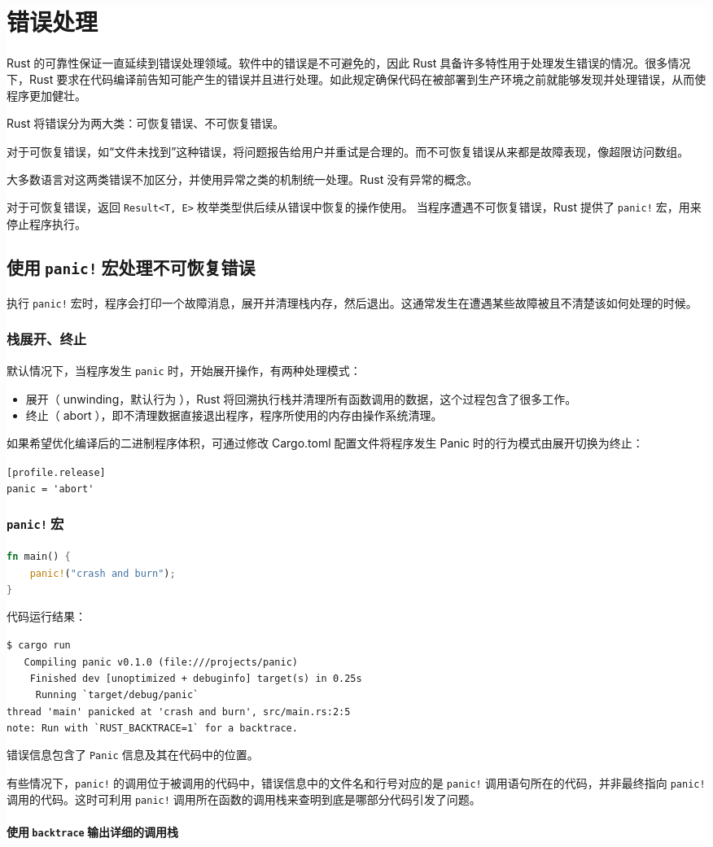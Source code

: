 # 错误处理

Rust 的可靠性保证一直延续到错误处理领域。软件中的错误是不可避免的，因此 Rust 具备许多特性用于处理发生错误的情况。很多情况下，Rust 要求在代码编译前告知可能产生的错误并且进行处理。如此规定确保代码在被部署到生产环境之前就能够发现并处理错误，从而使程序更加健壮。

Rust 将错误分为两大类：可恢复错误、不可恢复错误。

对于可恢复错误，如“文件未找到”这种错误，将问题报告给用户并重试是合理的。而不可恢复错误从来都是故障表现，像超限访问数组。

大多数语言对这两类错误不加区分，并使用异常之类的机制统一处理。Rust 没有异常的概念。

对于可恢复错误，返回 `Result<T, E>` 枚举类型供后续从错误中恢复的操作使用。
当程序遭遇不可恢复错误，Rust 提供了 `panic!` 宏，用来停止程序执行。

## 使用 `panic!` 宏处理不可恢复错误

执行 `panic!` 宏时，程序会打印一个故障消息，展开并清理栈内存，然后退出。这通常发生在遭遇某些故障被且不清楚该如何处理的时候。

### 栈展开、终止

默认情况下，当程序发生 `panic` 时，开始展开操作，有两种处理模式：

- 展开（ unwinding，默认行为 ），Rust 将回溯执行栈并清理所有函数调用的数据，这个过程包含了很多工作。
- 终止（ abort ），即不清理数据直接退出程序，程序所使用的内存由操作系统清理。

如果希望优化编译后的二进制程序体积，可通过修改 Cargo.toml 配置文件将程序发生 Panic 时的行为模式由展开切换为终止：

```shell
[profile.release]
panic = 'abort'
```

### `panic!` 宏

```rust
fn main() {
    panic!("crash and burn");
}
```

代码运行结果：

```shell
$ cargo run
   Compiling panic v0.1.0 (file:///projects/panic)
    Finished dev [unoptimized + debuginfo] target(s) in 0.25s
     Running `target/debug/panic`
thread 'main' panicked at 'crash and burn', src/main.rs:2:5
note: Run with `RUST_BACKTRACE=1` for a backtrace.
```

错误信息包含了 `Panic` 信息及其在代码中的位置。

有些情况下，`panic!` 的调用位于被调用的代码中，错误信息中的文件名和行号对应的是 `panic!` 调用语句所在的代码，并非最终指向 `panic!` 调用的代码。这时可利用 `panic!` 调用所在函数的调用栈来查明到底是哪部分代码引发了问题。

#### 使用 `backtrace` 输出详细的调用栈
